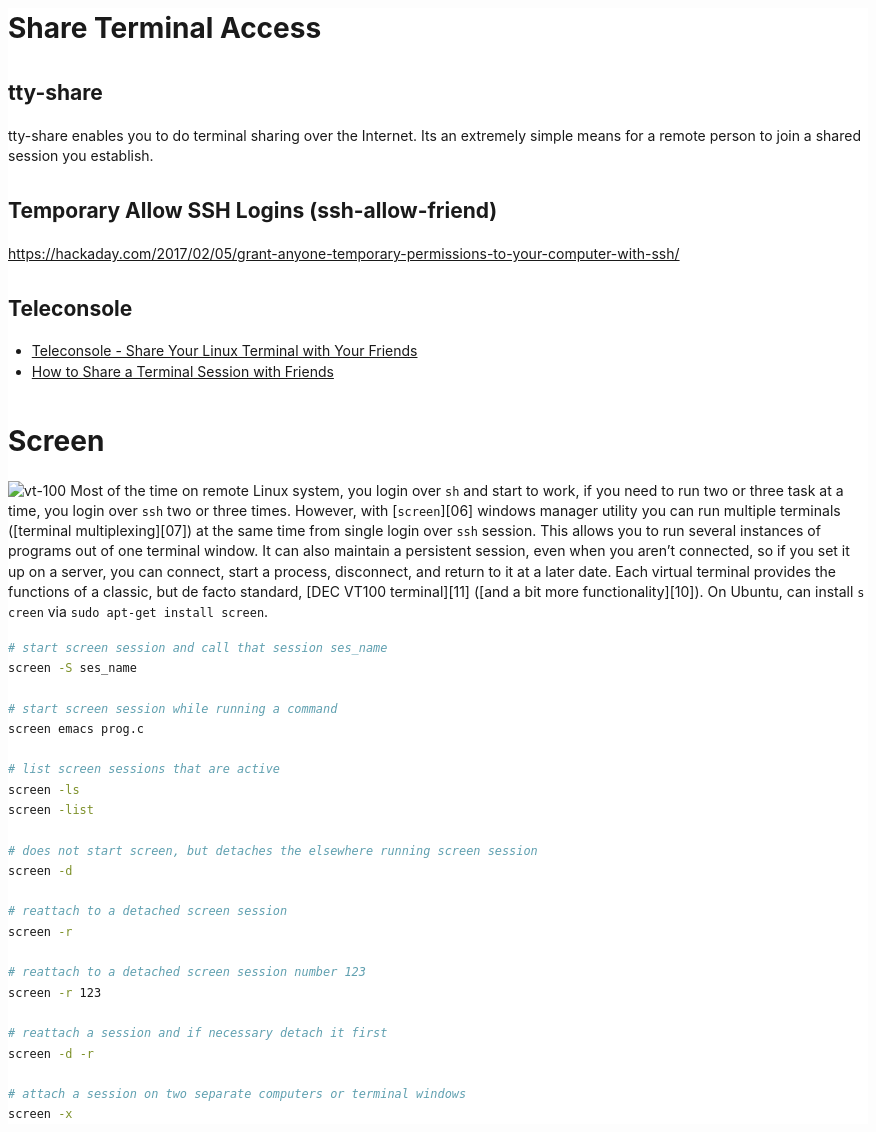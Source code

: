 # Share Terminal Access

## tty-share

tty-share enables you to do terminal sharing over the Internet.
Its an extremely simple means for a remote person to join a shared session you establish.

## Temporary Allow SSH Logins (ssh-allow-friend)

<https://hackaday.com/2017/02/05/grant-anyone-temporary-permissions-to-your-computer-with-ssh/>

## Teleconsole

* [Teleconsole - Share Your Linux Terminal with Your Friends](https://www.tecmint.com/teleconsole-share-linux-terminal-session-with-friends/)
* [How to Share a Terminal Session with Friends](https://www.maketecheasier.com/share-terminal-session-with-friends/)


# Screen

![vt-100](https://en.wikipedia.org/wiki/VT100#/media/File:DEC_VT100_terminal.jpg)
Most of the time on remote Linux system,
you login over `sh` and start to work,
if you need to run two or three task at a time, you login over `ssh` two or three times.
However, with [`screen`][06] windows manager utility you can run multiple terminals
([terminal multiplexing][07])
at the same time from single login over `ssh` session.
This allows you to run several instances of programs out of one terminal window.
It can also maintain a persistent session, even when you aren’t connected,
so if you set it up on a server, you can connect, start a process, disconnect,
and return to it at a later date.
Each virtual terminal provides the functions of a classic, but de facto standard,
[DEC VT100 terminal][11] ([and a bit more functionality][10]).
On Ubuntu, can install `screen` via `sudo apt-get install screen`.

```bash
# start screen session and call that session ses_name
screen -S ses_name

# start screen session while running a command
screen emacs prog.c

# list screen sessions that are active
screen -ls
screen -list

# does not start screen, but detaches the elsewhere running screen session
screen -d

# reattach to a detached screen session
screen -r

# reattach to a detached screen session number 123
screen -r 123

# reattach a session and if necessary detach it first
screen -d -r

# attach a session on two separate computers or terminal windows
screen -x
```